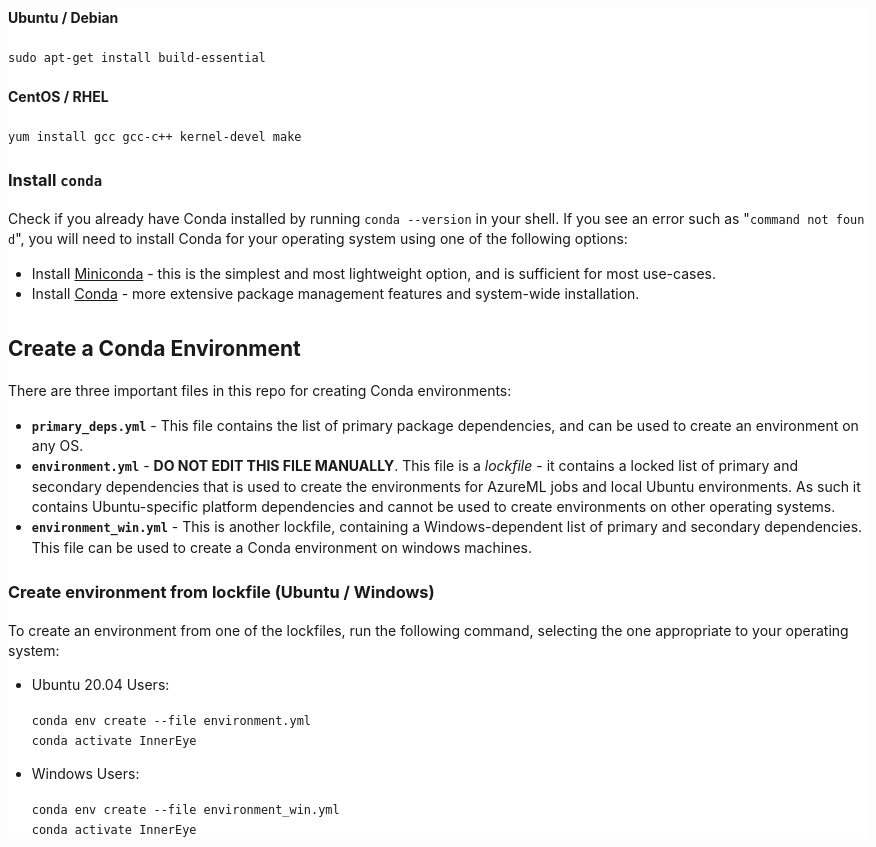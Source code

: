 #### Ubuntu / Debian

```shell
sudo apt-get install build-essential
```

#### CentOS / RHEL

```shell
yum install gcc gcc-c++ kernel-devel make
```

### Install `conda`

Check if you already have Conda installed by running `conda --version` in your shell. If you see an error such as "`command not found`", you will need to install Conda for your operating system using one of the following options:

- Install [Miniconda](https://docs.conda.io/en/latest/miniconda.html) - this is the simplest and most lightweight option, and is sufficient for most use-cases.
- Install [Conda](https://docs.conda.io/en/latest/) - more extensive package management features and system-wide installation.

## Create a Conda Environment

There are three important files in this repo for creating Conda environments:

- **`primary_deps.yml`** - This file contains the list of primary package dependencies, and can be used to create an environment on any OS.
- **`environment.yml`** - **DO NOT EDIT THIS FILE MANUALLY**. This file is a *lockfile* - it contains a locked list of primary and secondary dependencies that is used to create the environments for AzureML jobs and local Ubuntu environments. As such it contains Ubuntu-specific platform dependencies and cannot be used to create environments on other operating systems.
- **`environment_win.yml`** - This is another lockfile, containing a Windows-dependent list of primary and secondary dependencies. This file can be used to create a Conda environment on windows machines.

### Create environment from lockfile (Ubuntu / Windows)

To create an environment from one of the lockfiles, run the following command, selecting the one appropriate to your operating system:

- Ubuntu 20.04 Users:

  ```shell
  conda env create --file environment.yml
  conda activate InnerEye
  ```

- Windows Users:

  ```shell
  conda env create --file environment_win.yml
  conda activate InnerEye

  ```
